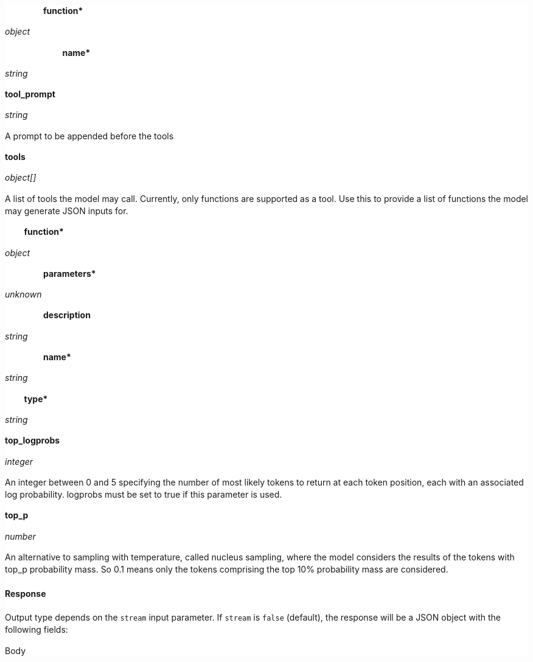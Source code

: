                 **function\***

_object_

                        **name\***

_string_

**tool\_prompt**

_string_

A prompt to be appended before the tools

**tools**

_object\[\]_

A list of tools the model may call. Currently, only functions are supported as a tool. Use this to provide a list of functions the model may generate JSON inputs for.

        **function\***

_object_

                **parameters\***

_unknown_

                **description**

_string_

                **name\***

_string_

        **type\***

_string_

**top\_logprobs**

_integer_

An integer between 0 and 5 specifying the number of most likely tokens to return at each token position, each with an associated log probability. logprobs must be set to true if this parameter is used.

**top\_p**

_number_

An alternative to sampling with temperature, called nucleus sampling, where the model considers the results of the tokens with top\_p probability mass. So 0.1 means only the tokens comprising the top 10% probability mass are considered.

#### [](#response)Response

Output type depends on the `stream` input parameter. If `stream` is `false` (default), the response will be a JSON object with the following fields:

Body
